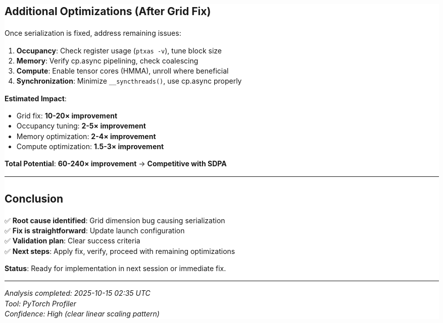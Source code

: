 
## Additional Optimizations (After Grid Fix)

Once serialization is fixed, address remaining issues:

1. **Occupancy**: Check register usage (`ptxas -v`), tune block size
2. **Memory**: Verify cp.async pipelining, check coalescing
3. **Compute**: Enable tensor cores (HMMA), unroll where beneficial
4. **Synchronization**: Minimize `__syncthreads()`, use cp.async properly

**Estimated Impact**:
- Grid fix: **10-20× improvement**
- Occupancy tuning: **2-5× improvement**
- Memory optimization: **2-4× improvement**
- Compute optimization: **1.5-3× improvement**

**Total Potential**: **60-240× improvement** → **Competitive with SDPA**

---

## Conclusion

✅ **Root cause identified**: Grid dimension bug causing serialization  
✅ **Fix is straightforward**: Update launch configuration  
✅ **Validation plan**: Clear success criteria  
✅ **Next steps**: Apply fix, verify, proceed with remaining optimizations  

**Status**: Ready for implementation in next session or immediate fix.

---

*Analysis completed: 2025-10-15 02:35 UTC*  
*Tool: PyTorch Profiler*  
*Confidence: High (clear linear scaling pattern)*

